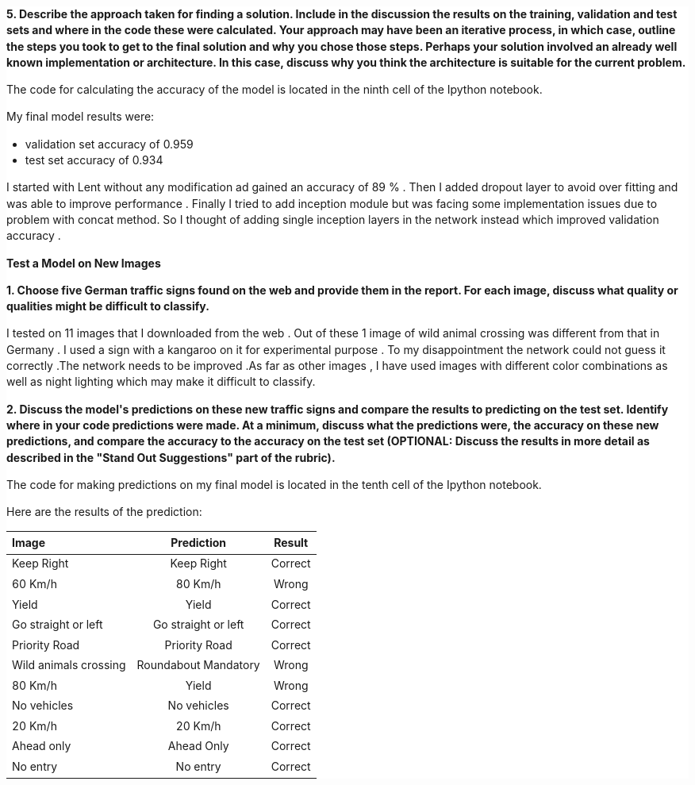 **5. Describe the approach taken for finding a solution. Include in the discussion the results on the training, validation and test sets and where in the code these were calculated. Your approach may have been an iterative process, in which case, outline the steps you took to get to the final solution and why you chose those steps. Perhaps your solution involved an already well known implementation or architecture. In this case, discuss why you think the architecture is suitable for the current problem.**

The code for calculating the accuracy of the model is located in the ninth cell of the Ipython notebook.

My final model results were:
* validation set accuracy of 0.959
* test set accuracy of 0.934

I started with Lent without any modification ad gained an accuracy of 89 % .
Then I added dropout layer to avoid over fitting and was able to improve performance .
Finally I tried to add inception module but was facing some implementation issues due to problem with concat method.
So I thought of adding single inception layers in the network instead which improved validation accuracy .

**Test a Model on New Images**

**1. Choose five German traffic signs found on the web and provide them in the report. For each image, discuss what quality or qualities might be difficult to classify.**

I tested on 11 images that I downloaded from the web .  Out of these 1 image of wild animal crossing was different from that in Germany . I used a sign with a kangaroo on it for experimental purpose . To my disappointment the network could not guess it correctly .The network needs to be improved .As far as other images , I have used images with different color combinations as well as night lighting which may make it difficult to classify.


**2. Discuss the model's predictions on these new traffic signs and compare the results to predicting on the test set. Identify where in your code predictions were made. At a minimum, discuss what the predictions were, the accuracy on these new predictions, and compare the accuracy to the accuracy on the test set (OPTIONAL: Discuss the results in more detail as described in the "Stand Out Suggestions" part of the rubric).**

The code for making predictions on my final model is located in the tenth cell of the Ipython notebook.

Here are the results of the prediction:

| Image			           |     Prediction	        					| Result |
|:-------------------- |:--------------------------------:|:------:|
| Keep Right           | Keep Right                       |Correct |
| 60 Km/h              | 80 Km/h                          |Wrong   |
| Yield					       | Yield											      |Correct |
| Go straight or left  | Go straight or left   					  |Correct |
| Priority Road   	   | Priority Road 										|Correct |
| Wild animals crossing| Roundabout Mandatory					    |Wrong   |
| 80 Km/h              | Yield                            |Wrong   |
| No vehicles          | No vehicles                      |Correct |
| 20 Km/h	             | 20 Km/h   							          |Correct |
| Ahead only           | Ahead Only                       |Correct |                
| No entry             | No entry                         |Correct |
